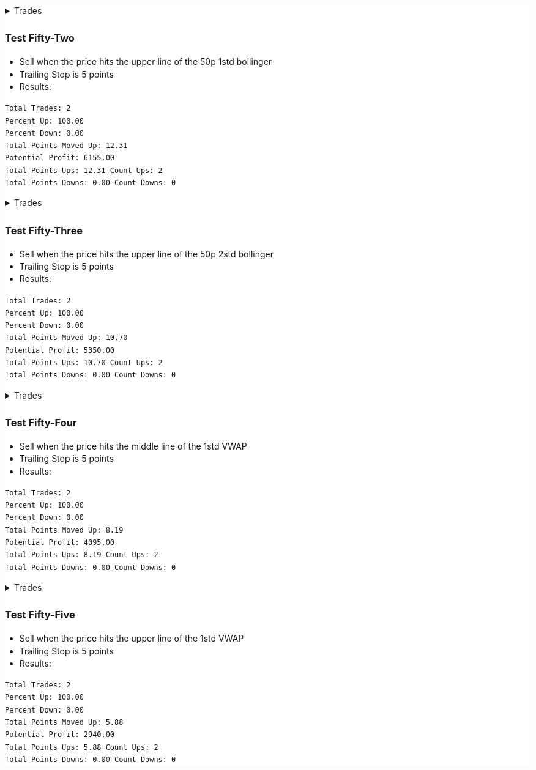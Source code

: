 
<details><summary>Trades</summary></details>

### Test Fifty-Two
* Sell when the price hits the upper line of the 50p 1std bollinger
* Trailing Stop is 5 points
* Results:
```
Total Trades: 2
Percent Up: 100.00
Percent Down: 0.00
Total Points Moved Up: 12.31
Potential Profit: 6155.00
Total Points Ups: 12.31 Count Ups: 2
Total Points Downs: 0.00 Count Downs: 0
```

<details><summary>Trades</summary></details>

### Test Fifty-Three
* Sell when the price hits the upper line of the 50p 2std bollinger
* Trailing Stop is 5 points
* Results:
```
Total Trades: 2
Percent Up: 100.00
Percent Down: 0.00
Total Points Moved Up: 10.70
Potential Profit: 5350.00
Total Points Ups: 10.70 Count Ups: 2
Total Points Downs: 0.00 Count Downs: 0
```

<details><summary>Trades</summary></details>

### Test Fifty-Four
* Sell when the price hits the middle line of the 1std VWAP
* Trailing Stop is 5 points
* Results:
```
Total Trades: 2
Percent Up: 100.00
Percent Down: 0.00
Total Points Moved Up: 8.19
Potential Profit: 4095.00
Total Points Ups: 8.19 Count Ups: 2
Total Points Downs: 0.00 Count Downs: 0
```

<details><summary>Trades</summary></details>

### Test Fifty-Five
* Sell when the price hits the upper line of the 1std VWAP
* Trailing Stop is 5 points
* Results:
```
Total Trades: 2
Percent Up: 100.00
Percent Down: 0.00
Total Points Moved Up: 5.88
Potential Profit: 2940.00
Total Points Ups: 5.88 Count Ups: 2
Total Points Downs: 0.00 Count Downs: 0
```
